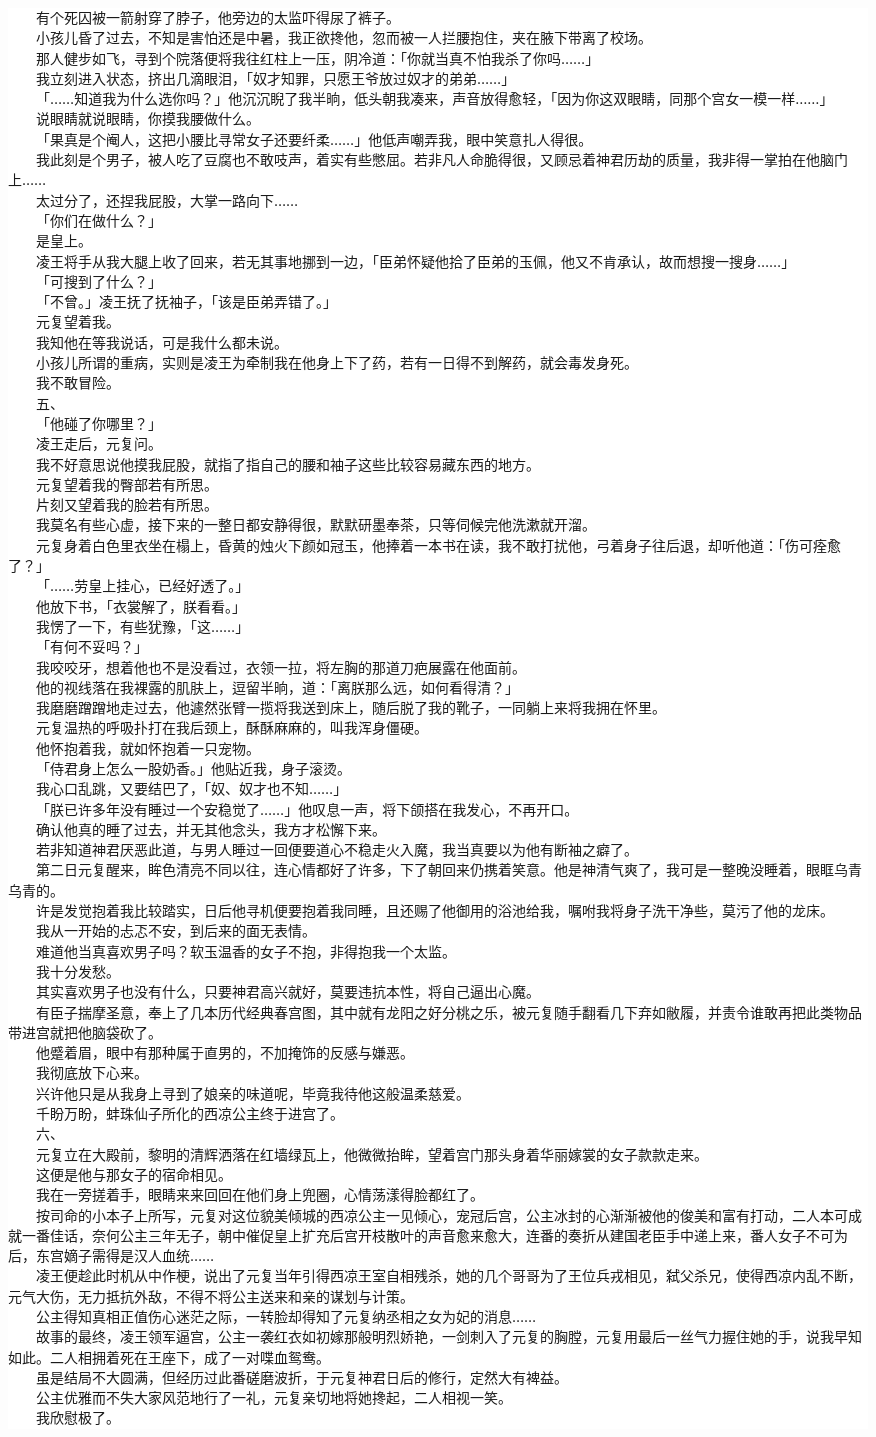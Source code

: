 &emsp;&emsp;有个死囚被一箭射穿了脖子，他旁边的太监吓得尿了裤子。  
&emsp;&emsp;小孩儿昏了过去，不知是害怕还是中暑，我正欲搀他，忽而被一人拦腰抱住，夹在腋下带离了校场。  
&emsp;&emsp;那人健步如飞，寻到个院落便将我往红柱上一压，阴冷道：「你就当真不怕我杀了你吗……」  
&emsp;&emsp;我立刻进入状态，挤出几滴眼泪，「奴才知罪，只愿王爷放过奴才的弟弟……」  
&emsp;&emsp;「……知道我为什么选你吗？」他沉沉睨了我半晌，低头朝我凑来，声音放得愈轻，「因为你这双眼睛，同那个宫女一模一样……」  
&emsp;&emsp;说眼睛就说眼睛，你摸我腰做什么。  
&emsp;&emsp;「果真是个阉人，这把小腰比寻常女子还要纤柔……」他低声嘲弄我，眼中笑意扎人得很。  
&emsp;&emsp;我此刻是个男子，被人吃了豆腐也不敢吱声，着实有些憋屈。若非凡人命脆得很，又顾忌着神君历劫的质量，我非得一掌拍在他脑门上……  
&emsp;&emsp;太过分了，还捏我屁股，大掌一路向下……  
&emsp;&emsp;「你们在做什么？」  
&emsp;&emsp;是皇上。  
&emsp;&emsp;凌王将手从我大腿上收了回来，若无其事地挪到一边，「臣弟怀疑他拾了臣弟的玉佩，他又不肯承认，故而想搜一搜身……」  
&emsp;&emsp;「可搜到了什么？」  
&emsp;&emsp;「不曾。」凌王抚了抚袖子，「该是臣弟弄错了。」  
&emsp;&emsp;元复望着我。  
&emsp;&emsp;我知他在等我说话，可是我什么都未说。  
&emsp;&emsp;小孩儿所谓的重病，实则是凌王为牵制我在他身上下了药，若有一日得不到解药，就会毒发身死。  
&emsp;&emsp;我不敢冒险。  
&emsp;&emsp;五、  
&emsp;&emsp;「他碰了你哪里？」  
&emsp;&emsp;凌王走后，元复问。  
&emsp;&emsp;我不好意思说他摸我屁股，就指了指自己的腰和袖子这些比较容易藏东西的地方。  
&emsp;&emsp;元复望着我的臀部若有所思。  
&emsp;&emsp;片刻又望着我的脸若有所思。  
&emsp;&emsp;我莫名有些心虚，接下来的一整日都安静得很，默默研墨奉茶，只等伺候完他洗漱就开溜。  
&emsp;&emsp;元复身着白色里衣坐在榻上，昏黄的烛火下颜如冠玉，他捧着一本书在读，我不敢打扰他，弓着身子往后退，却听他道：「伤可痊愈了？」  
&emsp;&emsp;「……劳皇上挂心，已经好透了。」  
&emsp;&emsp;他放下书，「衣裳解了，朕看看。」  
&emsp;&emsp;我愣了一下，有些犹豫，「这……」  
&emsp;&emsp;「有何不妥吗？」  
&emsp;&emsp;我咬咬牙，想着他也不是没看过，衣领一拉，将左胸的那道刀疤展露在他面前。  
&emsp;&emsp;他的视线落在我裸露的肌肤上，逗留半晌，道：「离朕那么远，如何看得清？」  
&emsp;&emsp;我磨磨蹭蹭地走过去，他遽然张臂一揽将我送到床上，随后脱了我的靴子，一同躺上来将我拥在怀里。  
&emsp;&emsp;元复温热的呼吸扑打在我后颈上，酥酥麻麻的，叫我浑身僵硬。  
&emsp;&emsp;他怀抱着我，就如怀抱着一只宠物。  
&emsp;&emsp;「侍君身上怎么一股奶香。」他贴近我，身子滚烫。  
&emsp;&emsp;我心口乱跳，又要结巴了，「奴、奴才也不知……」  
&emsp;&emsp;「朕已许多年没有睡过一个安稳觉了……」他叹息一声，将下颌搭在我发心，不再开口。  
&emsp;&emsp;确认他真的睡了过去，并无其他念头，我方才松懈下来。  
&emsp;&emsp;若非知道神君厌恶此道，与男人睡过一回便要道心不稳走火入魔，我当真要以为他有断袖之癖了。  
&emsp;&emsp;第二日元复醒来，眸色清亮不同以往，连心情都好了许多，下了朝回来仍携着笑意。他是神清气爽了，我可是一整晚没睡着，眼眶乌青乌青的。  
&emsp;&emsp;许是发觉抱着我比较踏实，日后他寻机便要抱着我同睡，且还赐了他御用的浴池给我，嘱咐我将身子洗干净些，莫污了他的龙床。  
&emsp;&emsp;我从一开始的忐忑不安，到后来的面无表情。  
&emsp;&emsp;难道他当真喜欢男子吗？软玉温香的女子不抱，非得抱我一个太监。  
&emsp;&emsp;我十分发愁。  
&emsp;&emsp;其实喜欢男子也没有什么，只要神君高兴就好，莫要违抗本性，将自己逼出心魔。  
&emsp;&emsp;有臣子揣摩圣意，奉上了几本历代经典春宫图，其中就有龙阳之好分桃之乐，被元复随手翻看几下弃如敝履，并责令谁敢再把此类物品带进宫就把他脑袋砍了。  
&emsp;&emsp;他蹙着眉，眼中有那种属于直男的，不加掩饰的反感与嫌恶。  
&emsp;&emsp;我彻底放下心来。  
&emsp;&emsp;兴许他只是从我身上寻到了娘亲的味道呢，毕竟我待他这般温柔慈爱。  
&emsp;&emsp;千盼万盼，蚌珠仙子所化的西凉公主终于进宫了。  
&emsp;&emsp;六、  
&emsp;&emsp;元复立在大殿前，黎明的清辉洒落在红墙绿瓦上，他微微抬眸，望着宫门那头身着华丽嫁裳的女子款款走来。  
&emsp;&emsp;这便是他与那女子的宿命相见。  
&emsp;&emsp;我在一旁搓着手，眼睛来来回回在他们身上兜圈，心情荡漾得脸都红了。  
&emsp;&emsp;按司命的小本子上所写，元复对这位貌美倾城的西凉公主一见倾心，宠冠后宫，公主冰封的心渐渐被他的俊美和富有打动，二人本可成就一番佳话，奈何公主三年无子，朝中催促皇上扩充后宫开枝散叶的声音愈来愈大，连番的奏折从建国老臣手中递上来，番人女子不可为后，东宫嫡子需得是汉人血统……  
&emsp;&emsp;凌王便趁此时机从中作梗，说出了元复当年引得西凉王室自相残杀，她的几个哥哥为了王位兵戎相见，弑父杀兄，使得西凉内乱不断，元气大伤，无力抵抗外敌，不得不将公主送来和亲的谋划与计策。  
&emsp;&emsp;公主得知真相正值伤心迷茫之际，一转脸却得知了元复纳丞相之女为妃的消息……  
&emsp;&emsp;故事的最终，凌王领军逼宫，公主一袭红衣如初嫁那般明烈娇艳，一剑刺入了元复的胸膛，元复用最后一丝气力握住她的手，说我早知如此。二人相拥着死在王座下，成了一对喋血鸳鸯。  
&emsp;&emsp;虽是结局不大圆满，但经历过此番磋磨波折，于元复神君日后的修行，定然大有裨益。  
&emsp;&emsp;公主优雅而不失大家风范地行了一礼，元复亲切地将她搀起，二人相视一笑。  
&emsp;&emsp;我欣慰极了。  